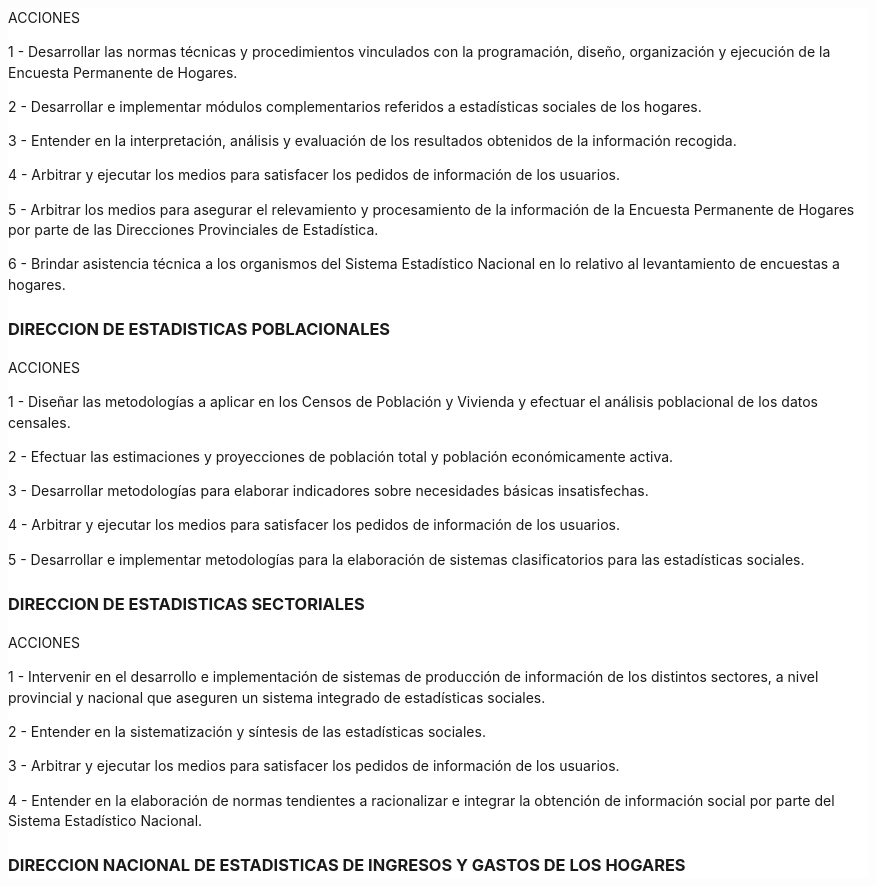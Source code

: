<a id="11"></a>
ACCIONES

1  -  Desarrollar  las normas técnicas y procedimientos vinculados con  la  programación,  diseño,  organización  y  ejecución  de  la Encuesta Permanente de Hogares.

2 - Desarrollar  e implementar módulos complementarios referidos a estadísticas sociales de los hogares.

3 - Entender en la  interpretación,  análisis  y evaluación de los resultados obtenidos de la información recogida.

4 - Arbitrar y ejecutar los medios para satisfacer  los pedidos de información de los usuarios.

5  -  Arbitrar  los  medios  para  asegurar  el  relevamiento    y procesamiento  de  la  información  de  la  Encuesta  Permanente de Hogares  por  parte de las Direcciones Provinciales de Estadística.

6  - Brindar asistencia  técnica  a  los  organismos  del  Sistema Estadístico  Nacional  en lo relativo al levantamiento de encuestas a hogares.

### DIRECCION DE ESTADISTICAS POBLACIONALES

<a id="12"></a>
ACCIONES

1  - Diseñar las metodologías a aplicar en los Censos de Población y  Vivienda  y  efectuar  el  análisis  poblacional  de  los  datos censales.

2 -  Efectuar las estimaciones y proyecciones de población total y población económicamente activa.

3  - Desarrollar  metodologías  para  elaborar  indicadores  sobre necesidades básicas insatisfechas.

4 -  Arbitrar y ejecutar los medios para satisfacer los pedidos de información de los usuarios.

5 - Desarrollar  e implementar metodologías para la elaboración de sistemas  clasificatorios    para    las    estadísticas  sociales.

### DIRECCION DE ESTADISTICAS SECTORIALES

<a id="13"></a>
ACCIONES

1  -  Intervenir  en el desarrollo e implementación de sistemas de producción  de información  de  los  distintos  sectores,  a  nivel provincial  y   nacional  que  aseguren  un  sistema  integrado  de estadísticas sociales.

2 - Entender en  la sistematización y síntesis de las estadísticas sociales.

3 - Arbitrar y ejecutar  los medios para satisfacer los pedidos de información de los usuarios.

4 - Entender en la elaboración de normas tendientes a racionalizar e integrar la  obtención  de  información  social  por parte del Sistema Estadístico Nacional.

### DIRECCION  NACIONAL  DE  ESTADISTICAS  DE  INGRESOS Y GASTOS DE LOS HOGARES

